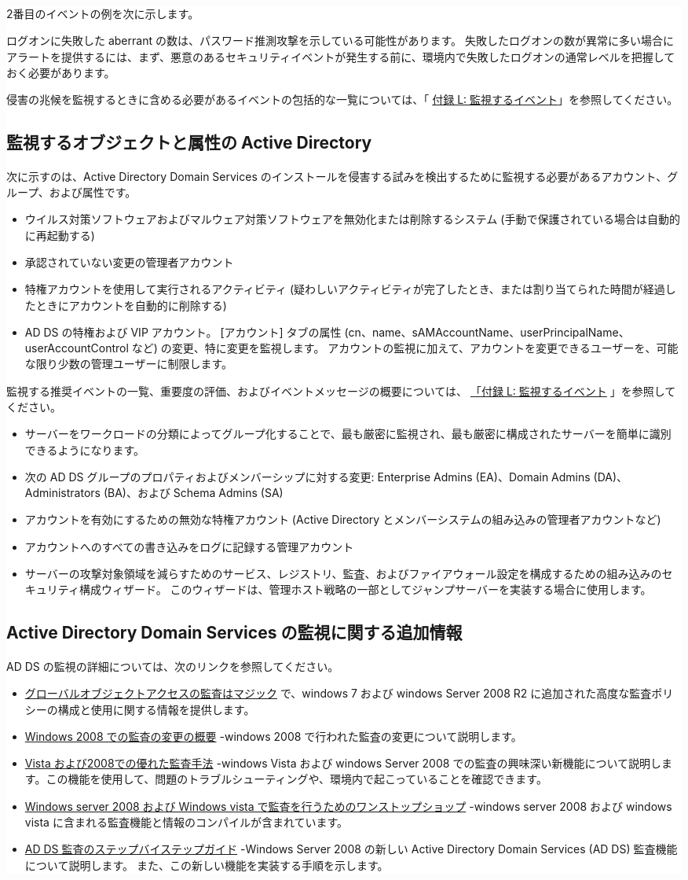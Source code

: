 2番目のイベントの例を次に示します。

ログオンに失敗した aberrant の数は、パスワード推測攻撃を示している可能性があります。 失敗したログオンの数が異常に多い場合にアラートを提供するには、まず、悪意のあるセキュリティイベントが発生する前に、環境内で失敗したログオンの通常レベルを把握しておく必要があります。

侵害の兆候を監視するときに含める必要があるイベントの包括的な一覧については、「 [付録 L: 監視するイベント](../../../ad-ds/plan/Appendix-L--Events-to-Monitor.md)」を参照してください。

## <a name="active-directory-objects-and-attributes-to-monitor"></a>監視するオブジェクトと属性の Active Directory
次に示すのは、Active Directory Domain Services のインストールを侵害する試みを検出するために監視する必要があるアカウント、グループ、および属性です。

- ウイルス対策ソフトウェアおよびマルウェア対策ソフトウェアを無効化または削除するシステム (手動で保護されている場合は自動的に再起動する)

- 承認されていない変更の管理者アカウント

- 特権アカウントを使用して実行されるアクティビティ (疑わしいアクティビティが完了したとき、または割り当てられた時間が経過したときにアカウントを自動的に削除する)

- AD DS の特権および VIP アカウント。 [アカウント] タブの属性 (cn、name、sAMAccountName、userPrincipalName、userAccountControl など) の変更、特に変更を監視します。 アカウントの監視に加えて、アカウントを変更できるユーザーを、可能な限り少数の管理ユーザーに制限します。

監視する推奨イベントの一覧、重要度の評価、およびイベントメッセージの概要については、 [「付録 L: 監視するイベント](../../../ad-ds/plan/Appendix-L--Events-to-Monitor.md) 」を参照してください。

- サーバーをワークロードの分類によってグループ化することで、最も厳密に監視され、最も厳密に構成されたサーバーを簡単に識別できるようになります。

- 次の AD DS グループのプロパティおよびメンバーシップに対する変更: Enterprise Admins (EA)、Domain Admins (DA)、Administrators (BA)、および Schema Admins (SA)

- アカウントを有効にするための無効な特権アカウント (Active Directory とメンバーシステムの組み込みの管理者アカウントなど)

- アカウントへのすべての書き込みをログに記録する管理アカウント

- サーバーの攻撃対象領域を減らすためのサービス、レジストリ、監査、およびファイアウォール設定を構成するための組み込みのセキュリティ構成ウィザード。 このウィザードは、管理ホスト戦略の一部としてジャンプサーバーを実装する場合に使用します。

## <a name="additional-information-for-monitoring-active-directory-domain-services"></a>Active Directory Domain Services の監視に関する追加情報
AD DS の監視の詳細については、次のリンクを参照してください。

- [グローバルオブジェクトアクセスの監査はマジック](/archive/blogs/askds/global-object-access-auditing-is-magic) で、windows 7 および windows Server 2008 R2 に追加された高度な監査ポリシーの構成と使用に関する情報を提供します。

- [Windows 2008 での監査の変更の概要](/archive/blogs/askds/introducing-auditing-changes-in-windows-2008) -windows 2008 で行われた監査の変更について説明します。

- [Vista および2008での優れた監査手法](/archive/blogs/askds/cool-auditing-tricks-in-vista-and-2008) -windows Vista および windows Server 2008 での監査の興味深い新機能について説明します。この機能を使用して、問題のトラブルシューティングや、環境内で起こっていることを確認できます。

- [Windows server 2008 および Windows vista で監査を行うためのワンストップショップ](/archive/blogs/askds/one-stop-shop-for-auditing-in-windows-server-2008-and-windows-vista) -windows server 2008 および windows vista に含まれる監査機能と情報のコンパイルが含まれています。

- [AD DS 監査のステップバイステップガイド](/previous-versions/windows/it-pro/windows-server-2008-R2-and-2008/cc731607(v=ws.10)) -Windows Server 2008 の新しい Active Directory Domain Services (AD DS) 監査機能について説明します。 また、この新しい機能を実装する手順を示します。
